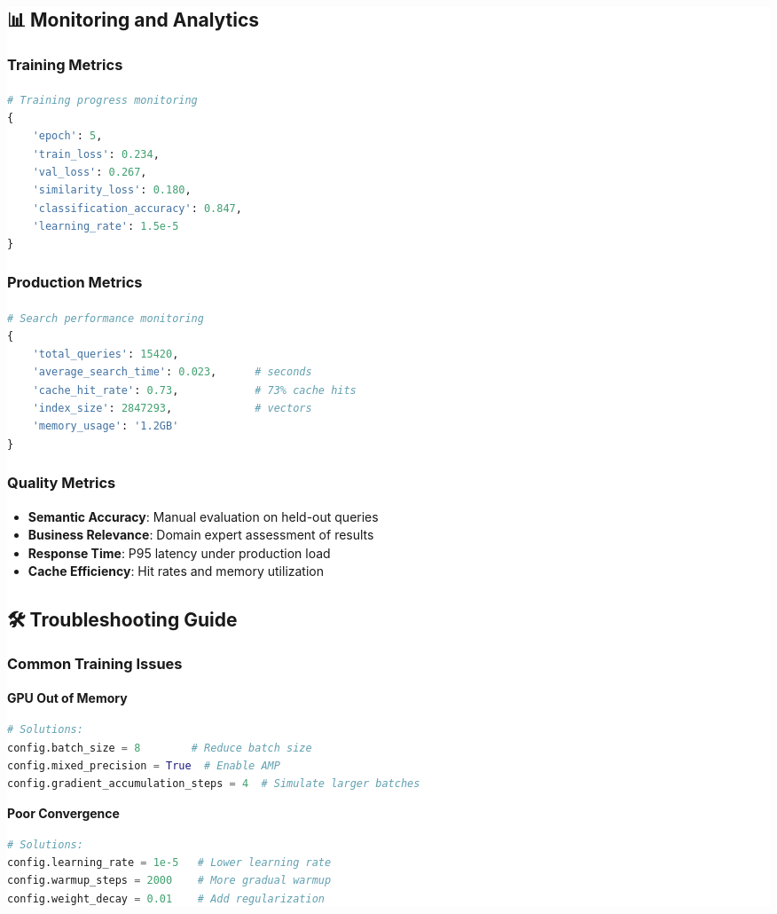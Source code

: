 ## 📊 Monitoring and Analytics

### Training Metrics

```python
# Training progress monitoring
{
    'epoch': 5,
    'train_loss': 0.234,
    'val_loss': 0.267,
    'similarity_loss': 0.180,
    'classification_accuracy': 0.847,
    'learning_rate': 1.5e-5
}
```

### Production Metrics

```python
# Search performance monitoring
{
    'total_queries': 15420,
    'average_search_time': 0.023,      # seconds
    'cache_hit_rate': 0.73,            # 73% cache hits
    'index_size': 2847293,             # vectors
    'memory_usage': '1.2GB'
}
```

### Quality Metrics

- **Semantic Accuracy**: Manual evaluation on held-out queries
- **Business Relevance**: Domain expert assessment of results
- **Response Time**: P95 latency under production load
- **Cache Efficiency**: Hit rates and memory utilization

## 🛠️ Troubleshooting Guide

### Common Training Issues

**GPU Out of Memory**

```python
# Solutions:
config.batch_size = 8        # Reduce batch size
config.mixed_precision = True  # Enable AMP
config.gradient_accumulation_steps = 4  # Simulate larger batches
```

**Poor Convergence**

```python
# Solutions:
config.learning_rate = 1e-5   # Lower learning rate
config.warmup_steps = 2000    # More gradual warmup
config.weight_decay = 0.01    # Add regularization
```
